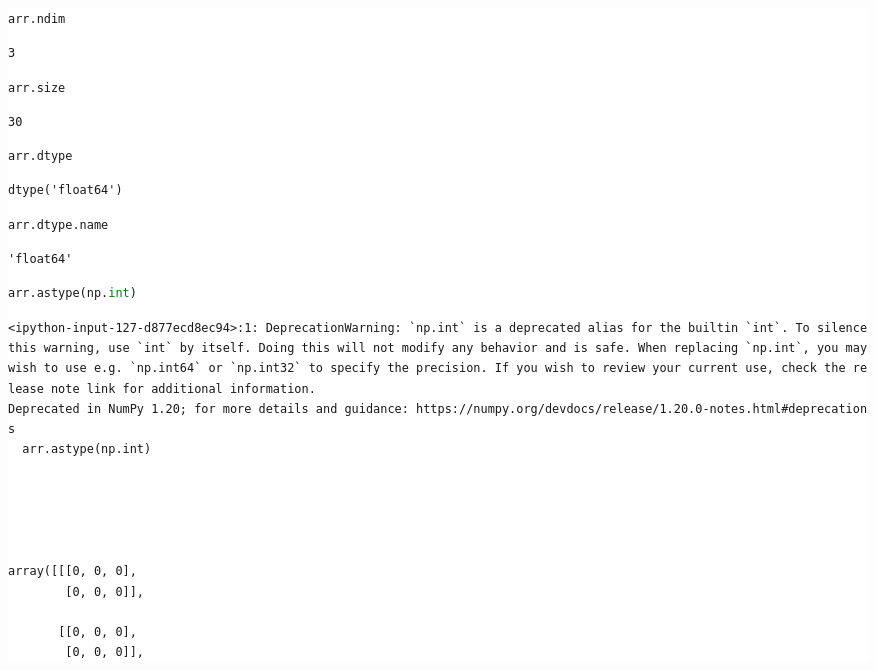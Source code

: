 

```python
arr.ndim
```




    3




```python
arr.size
```




    30




```python
arr.dtype
```




    dtype('float64')




```python
arr.dtype.name
```




    'float64'




```python
arr.astype(np.int)
```

    <ipython-input-127-d877ecd8ec94>:1: DeprecationWarning: `np.int` is a deprecated alias for the builtin `int`. To silence this warning, use `int` by itself. Doing this will not modify any behavior and is safe. When replacing `np.int`, you may wish to use e.g. `np.int64` or `np.int32` to specify the precision. If you wish to review your current use, check the release note link for additional information.
    Deprecated in NumPy 1.20; for more details and guidance: https://numpy.org/devdocs/release/1.20.0-notes.html#deprecations
      arr.astype(np.int)





    array([[[0, 0, 0],
            [0, 0, 0]],
    
           [[0, 0, 0],
            [0, 0, 0]],
    